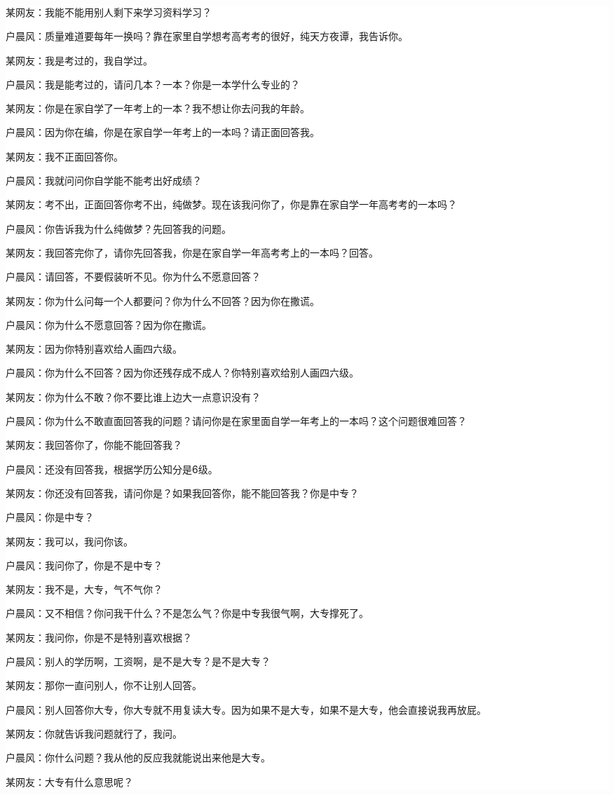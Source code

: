 某网友：我能不能用别人剩下来学习资料学习？

户晨风：质量难道要每年一换吗？靠在家里自学想考高考考的很好，纯天方夜谭，我告诉你。

某网友：我是考过的，我自学过。

户晨风：我是能考过的，请问几本？一本？你是一本学什么专业的？

某网友：你是在家自学了一年考上的一本？我不想让你去问我的年龄。

户晨风：因为你在编，你是在家自学一年考上的一本吗？请正面回答我。

某网友：我不正面回答你。

户晨风：我就问问你自学能不能考出好成绩？

某网友：考不出，正面回答你考不出，纯做梦。现在该我问你了，你是靠在家自学一年高考考的一本吗？

户晨风：你告诉我为什么纯做梦？先回答我的问题。

某网友：我回答完你了，请你先回答我，你是在家自学一年高考考上的一本吗？回答。

户晨风：请回答，不要假装听不见。你为什么不愿意回答？

某网友：你为什么问每一个人都要问？你为什么不回答？因为你在撒谎。

户晨风：你为什么不愿意回答？因为你在撒谎。

某网友：因为你特别喜欢给人画四六级。

户晨风：你为什么不回答？因为你还残存成不成人？你特别喜欢给别人画四六级。

某网友：你为什么不敢？你不要比谁上边大一点意识没有？

户晨风：你为什么不敢直面回答我的问题？请问你是在家里面自学一年考上的一本吗？这个问题很难回答？

某网友：我回答你了，你能不能回答我？

户晨风：还没有回答我，根据学历公知分是6级。

某网友：你还没有回答我，请问你是？如果我回答你，能不能回答我？你是中专？

户晨风：你是中专？

某网友：我可以，我问你该。

户晨风：我问你了，你是不是中专？

某网友：我不是，大专，气不气你？

户晨风：又不相信？你问我干什么？不是怎么气？你是中专我很气啊，大专撑死了。

某网友：我问你，你是不是特别喜欢根据？

户晨风：别人的学历啊，工资啊，是不是大专？是不是大专？

某网友：那你一直问别人，你不让别人回答。

户晨风：别人回答你大专，你大专就不用复读大专。因为如果不是大专，如果不是大专，他会直接说我再放屁。

某网友：你就告诉我问题就行了，我问。

户晨风：你什么问题？我从他的反应我就能说出来他是大专。

某网友：大专有什么意思呢？

